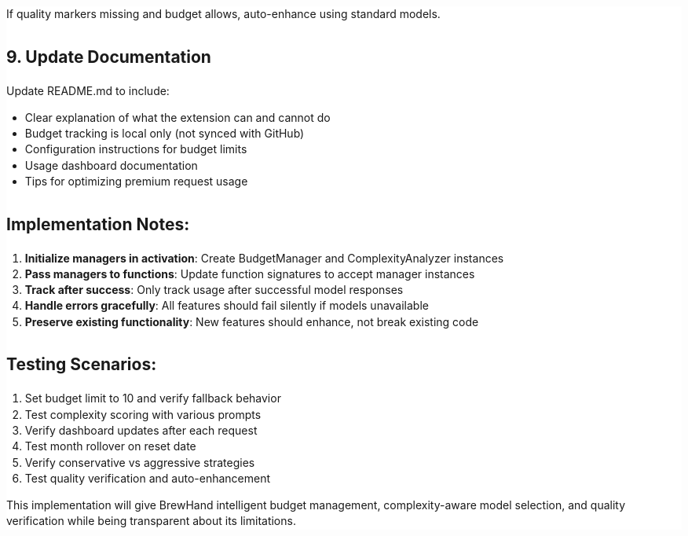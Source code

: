 If quality markers missing and budget allows, auto-enhance using standard models.

## 9. Update Documentation

Update README.md to include:
- Clear explanation of what the extension can and cannot do
- Budget tracking is local only (not synced with GitHub)
- Configuration instructions for budget limits
- Usage dashboard documentation
- Tips for optimizing premium request usage

## Implementation Notes:

1. **Initialize managers in activation**: Create BudgetManager and ComplexityAnalyzer instances
2. **Pass managers to functions**: Update function signatures to accept manager instances
3. **Track after success**: Only track usage after successful model responses
4. **Handle errors gracefully**: All features should fail silently if models unavailable
5. **Preserve existing functionality**: New features should enhance, not break existing code

## Testing Scenarios:

1. Set budget limit to 10 and verify fallback behavior
2. Test complexity scoring with various prompts
3. Verify dashboard updates after each request
4. Test month rollover on reset date
5. Verify conservative vs aggressive strategies
6. Test quality verification and auto-enhancement

This implementation will give BrewHand intelligent budget management, complexity-aware model selection, and quality verification while being transparent about its limitations.